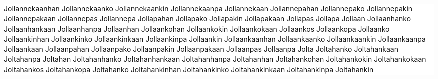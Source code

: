Jollannekaanhan
Jollannekaanko
Jollannekaankin
Jollannekaanpa
Jollannekaan
Jollannepahan
Jollannepako
Jollannepakin
Jollannepakaan
Jollannepas
Jollannepa
Jollapahan
Jollapako
Jollapakin
Jollapakaan
Jollapas
Jollapa
Jollaan
Jollaanhanko
Jollaanhankaan
Jollaanhanpa
Jollaanhan
Jollaankohan
Jollaankokin
Jollaankokaan
Jollaankos
Jollaankopa
Jollaanko
Jollaankinhan
Jollaankinko
Jollaankinkaan
Jollaankinpa
Jollaankin
Jollaankaanhan
Jollaankaanko
Jollaankaankin
Jollaankaanpa
Jollaankaan
Jollaanpahan
Jollaanpako
Jollaanpakin
Jollaanpakaan
Jollaanpas
Jollaanpa
Jolta
Joltahanko
Joltahankaan
Joltahanpa
Joltahan
Joltahanhanko
Joltahanhankaan
Joltahanhanpa
Joltahanhan
Joltahankohan
Joltahankokin
Joltahankokaan
Joltahankos
Joltahankopa
Joltahanko
Joltahankinhan
Joltahankinko
Joltahankinkaan
Joltahankinpa
Joltahankin